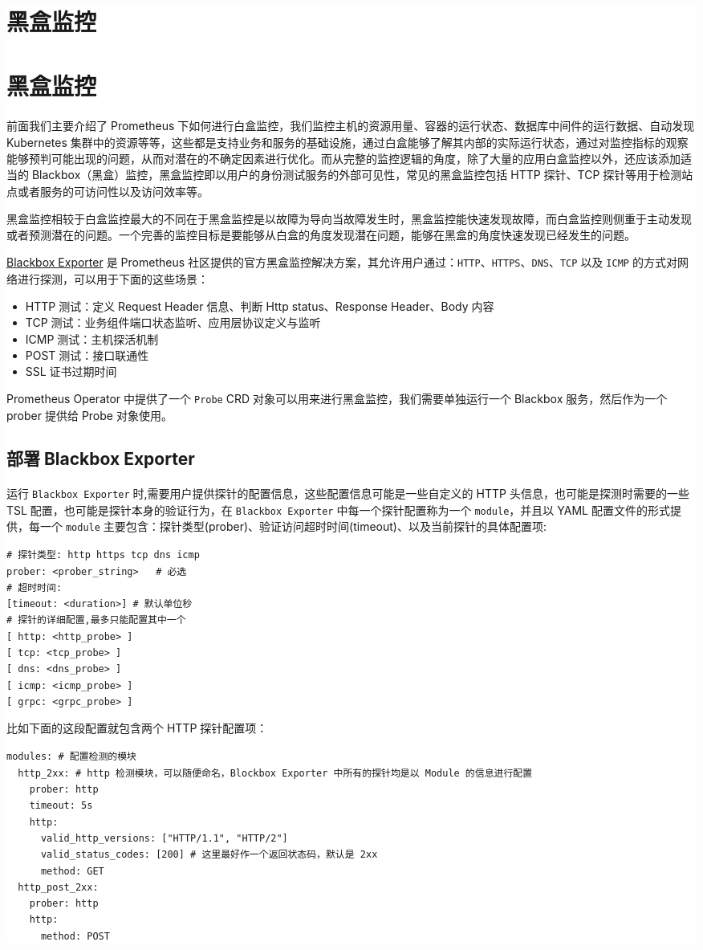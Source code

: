 # 黑盒监控

[ ](https://github.com/cnych/qikqiak.com/edit/master/docs/monitor/operator/probe.md "编辑此页")

# 黑盒监控

前面我们主要介绍了 Prometheus 下如何进行白盒监控，我们监控主机的资源用量、容器的运行状态、数据库中间件的运行数据、自动发现 Kubernetes 集群中的资源等等，这些都是支持业务和服务的基础设施，通过白盒能够了解其内部的实际运行状态，通过对监控指标的观察能够预判可能出现的问题，从而对潜在的不确定因素进行优化。而从完整的监控逻辑的角度，除了大量的应用白盒监控以外，还应该添加适当的 Blackbox（黑盒）监控，黑盒监控即以用户的身份测试服务的外部可见性，常见的黑盒监控包括 HTTP 探针、TCP 探针等用于检测站点或者服务的可访问性以及访问效率等。

黑盒监控相较于白盒监控最大的不同在于黑盒监控是以故障为导向当故障发生时，黑盒监控能快速发现故障，而白盒监控则侧重于主动发现或者预测潜在的问题。一个完善的监控目标是要能够从白盒的角度发现潜在问题，能够在黑盒的角度快速发现已经发生的问题。

[Blackbox Exporter](https://github.com/prometheus/blackbox_exporter) 是 Prometheus 社区提供的官方黑盒监控解决方案，其允许用户通过：`HTTP`、`HTTPS`、`DNS`、`TCP` 以及 `ICMP` 的方式对网络进行探测，可以用于下面的这些场景：

  * HTTP 测试：定义 Request Header 信息、判断 Http status、Response Header、Body 内容
  * TCP 测试：业务组件端口状态监听、应用层协议定义与监听
  * ICMP 测试：主机探活机制
  * POST 测试：接口联通性
  * SSL 证书过期时间



Prometheus Operator 中提供了一个 `Probe` CRD 对象可以用来进行黑盒监控，我们需要单独运行一个 Blackbox 服务，然后作为一个 prober 提供给 Probe 对象使用。

## 部署 Blackbox Exporter

运行 `Blackbox Exporter` 时,需要用户提供探针的配置信息，这些配置信息可能是一些自定义的 HTTP 头信息，也可能是探测时需要的一些 TSL 配置，也可能是探针本身的验证行为，在 `Blackbox Exporter` 中每一个探针配置称为一个 `module`，并且以 YAML 配置文件的形式提供，每一个 `module` 主要包含：探针类型(prober)、验证访问超时时间(timeout)、以及当前探针的具体配置项:
    
    
    # 探针类型: http https tcp dns icmp
    prober: <prober_string>   # 必选
    # 超时时间:
    [timeout: <duration>] # 默认单位秒
    # 探针的详细配置,最多只能配置其中一个
    [ http: <http_probe> ]
    [ tcp: <tcp_probe> ]
    [ dns: <dns_probe> ]
    [ icmp: <icmp_probe> ]
    [ grpc: <grpc_probe> ]
    

比如下面的这段配置就包含两个 HTTP 探针配置项：
    
    
    modules: # 配置检测的模块
      http_2xx: # http 检测模块，可以随便命名，Blockbox Exporter 中所有的探针均是以 Module 的信息进行配置
        prober: http
        timeout: 5s
        http:
          valid_http_versions: ["HTTP/1.1", "HTTP/2"]
          valid_status_codes: [200] # 这里最好作一个返回状态码，默认是 2xx
          method: GET
      http_post_2xx:
        prober: http
        http:
          method: POST
    